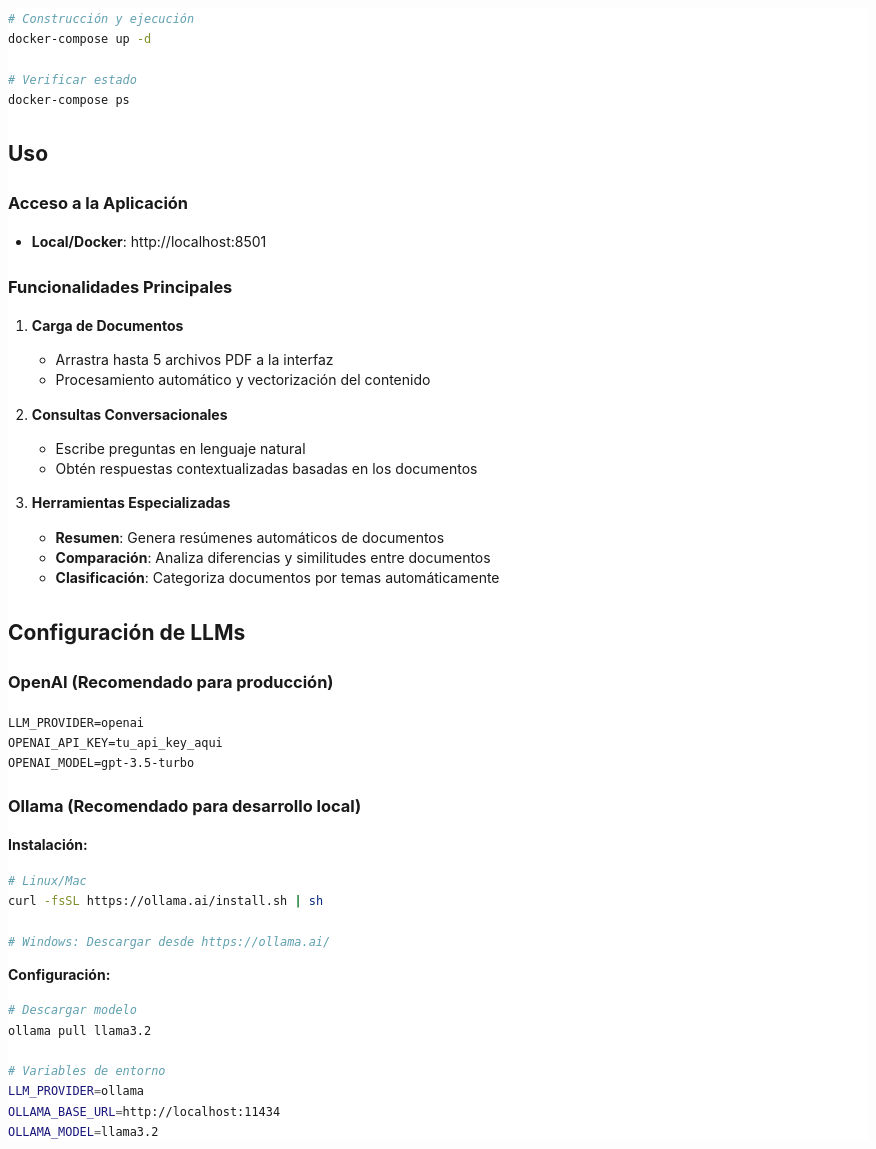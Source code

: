 ```bash
# Construcción y ejecución
docker-compose up -d

# Verificar estado
docker-compose ps
```

## Uso

### Acceso a la Aplicación
- **Local/Docker**: http://localhost:8501

### Funcionalidades Principales

1. **Carga de Documentos**
   - Arrastra hasta 5 archivos PDF a la interfaz
   - Procesamiento automático y vectorización del contenido

2. **Consultas Conversacionales**
   - Escribe preguntas en lenguaje natural
   - Obtén respuestas contextualizadas basadas en los documentos

3. **Herramientas Especializadas**
   - **Resumen**: Genera resúmenes automáticos de documentos
   - **Comparación**: Analiza diferencias y similitudes entre documentos
   - **Clasificación**: Categoriza documentos por temas automáticamente

## Configuración de LLMs

### OpenAI (Recomendado para producción)

```env
LLM_PROVIDER=openai
OPENAI_API_KEY=tu_api_key_aqui
OPENAI_MODEL=gpt-3.5-turbo
```

### Ollama (Recomendado para desarrollo local)

**Instalación:**
```bash
# Linux/Mac
curl -fsSL https://ollama.ai/install.sh | sh

# Windows: Descargar desde https://ollama.ai/
```

**Configuración:**
```bash
# Descargar modelo
ollama pull llama3.2

# Variables de entorno
LLM_PROVIDER=ollama
OLLAMA_BASE_URL=http://localhost:11434
OLLAMA_MODEL=llama3.2
```
